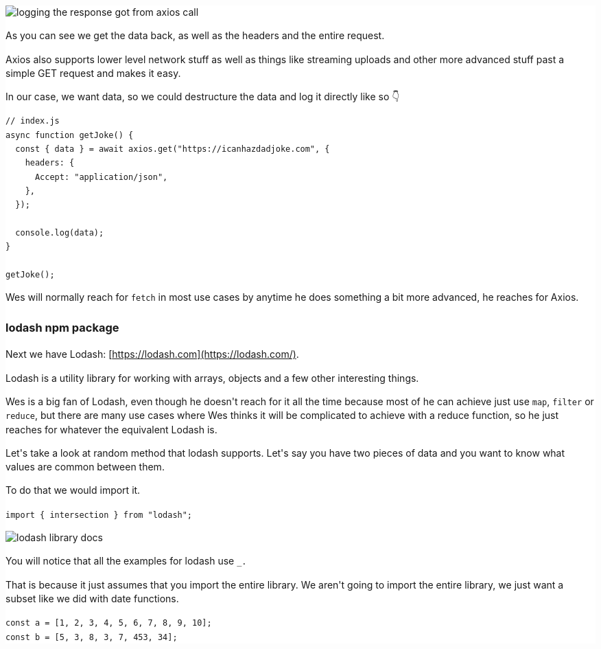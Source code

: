   ![logging the response got from axios call](https://wesbos.com/static/1346b44a20f85c122aeede9e0153f98c/aa440/1300.png "logging the response got from axios call")

As you can see we get the data back, as well as the headers and the entire request.

Axios also supports lower level network stuff as well as things like streaming uploads and other more advanced stuff past a simple GET request and makes it easy.

In our case, we want data, so we could destructure the data and log it directly like so 👇

```
// index.js
async function getJoke() {
  const { data } = await axios.get("https://icanhazdadjoke.com", {
    headers: {
      Accept: "application/json",
    },
  });

  console.log(data);
}

getJoke();
```

Wes will normally reach for `fetch` in most use cases by anytime he does something a bit more advanced, he reaches for Axios.

### [](https://wesbos.com/javascript/10-harder-practice-exercises/55-face-detection-and-censorship#lodash-npm-package)lodash npm package

Next we have Lodash: [https://lodash.com](https://lodash.com/).

Lodash is a utility library for working with arrays, objects and a few other interesting things.

Wes is a big fan of Lodash, even though he doesn't reach for it all the time because most of he can achieve just use `map`, `filter` or `reduce`, but there are many use cases where Wes thinks it will be complicated to achieve with a reduce function, so he just reaches for whatever the equivalent Lodash is.

Let's take a look at random method that lodash supports. Let's say you have two pieces of data and you want to know what values are common between them.

To do that we would import it.

```
import { intersection } from "lodash";
```

  ![lodash library docs](https://wesbos.com/static/301718328947ea9add4c0a277aa7b67c/aa440/1301.png "lodash library docs")

You will notice that all the examples for lodash use `_.`

That is because it just assumes that you import the entire library. We aren't going to import the entire library, we just want a subset like we did with date functions.

```
const a = [1, 2, 3, 4, 5, 6, 7, 8, 9, 10];
const b = [5, 3, 8, 3, 7, 453, 34];
```
